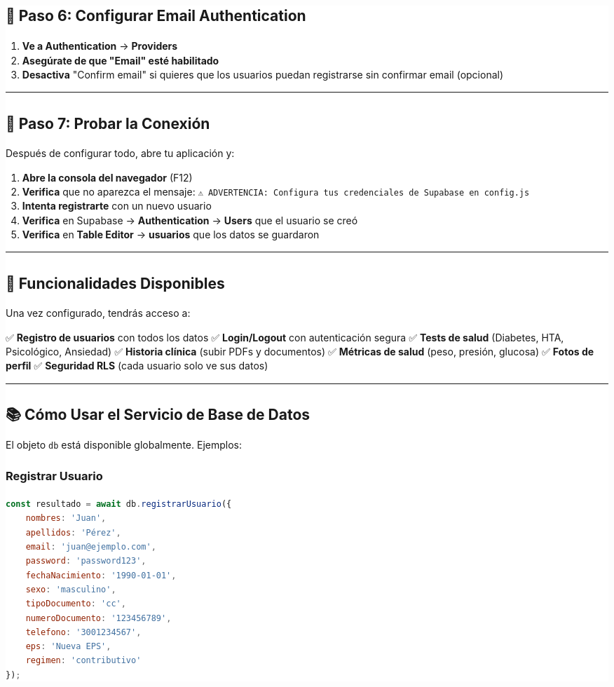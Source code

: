 
## 📧 Paso 6: Configurar Email Authentication

1. **Ve a Authentication** → **Providers**
2. **Asegúrate de que "Email" esté habilitado**
3. **Desactiva** "Confirm email" si quieres que los usuarios puedan registrarse sin confirmar email (opcional)

---

## 🧪 Paso 7: Probar la Conexión

Después de configurar todo, abre tu aplicación y:

1. **Abre la consola del navegador** (F12)
2. **Verifica** que no aparezca el mensaje: `⚠️ ADVERTENCIA: Configura tus credenciales de Supabase en config.js`
3. **Intenta registrarte** con un nuevo usuario
4. **Verifica** en Supabase → **Authentication** → **Users** que el usuario se creó
5. **Verifica** en **Table Editor** → **usuarios** que los datos se guardaron

---

## 🎯 Funcionalidades Disponibles

Una vez configurado, tendrás acceso a:

✅ **Registro de usuarios** con todos los datos
✅ **Login/Logout** con autenticación segura
✅ **Tests de salud** (Diabetes, HTA, Psicológico, Ansiedad)
✅ **Historia clínica** (subir PDFs y documentos)
✅ **Métricas de salud** (peso, presión, glucosa)
✅ **Fotos de perfil**
✅ **Seguridad RLS** (cada usuario solo ve sus datos)

---

## 📚 Cómo Usar el Servicio de Base de Datos

El objeto `db` está disponible globalmente. Ejemplos:

### Registrar Usuario
```javascript
const resultado = await db.registrarUsuario({
    nombres: 'Juan',
    apellidos: 'Pérez',
    email: 'juan@ejemplo.com',
    password: 'password123',
    fechaNacimiento: '1990-01-01',
    sexo: 'masculino',
    tipoDocumento: 'cc',
    numeroDocumento: '123456789',
    telefono: '3001234567',
    eps: 'Nueva EPS',
    regimen: 'contributivo'
});
```
